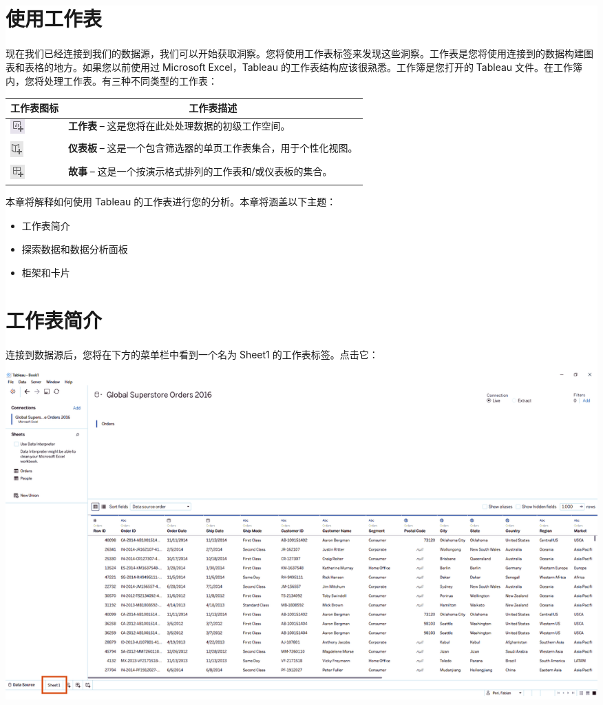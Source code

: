 # 使用工作表

现在我们已经连接到我们的数据源，我们可以开始获取洞察。您将使用工作表标签来发现这些洞察。工作表是您将使用连接到的数据构建图表和表格的地方。如果您以前使用过 Microsoft Excel，Tableau 的工作表结构应该很熟悉。工作簿是您打开的 Tableau 文件。在工作簿内，您将处理工作表。有三种不同类型的工作表：

| **工作表图标** | **工作表描述** |
| --- | --- |
| ![图片](img/7597dd70-2bc2-4f24-b011-9e6c0fe6c39f.png) | **工作表** – 这是您将在此处处理数据的初级工作空间。 |
| ![图片](img/640f15e3-ab01-41b3-af36-98bb52ad0a90.png) | **仪表板** – 这是一个包含筛选器的单页工作表集合，用于个性化视图。 |
| ![图片](img/41c0127c-6fb5-4d1b-954c-29b65f9ebdd6.png) | **故事** – 这是一个按演示格式排列的工作表和/或仪表板的集合。 |

本章将解释如何使用 Tableau 的工作表进行您的分析。本章将涵盖以下主题：

+   工作表简介

+   探索数据和数据分析面板

+   柜架和卡片

# 工作表简介

连接到数据源后，您将在下方的菜单栏中看到一个名为 Sheet1 的工作表标签。点击它：

![图片](img/710af427-f233-4f0f-ac42-4df89e14abf9.png)
